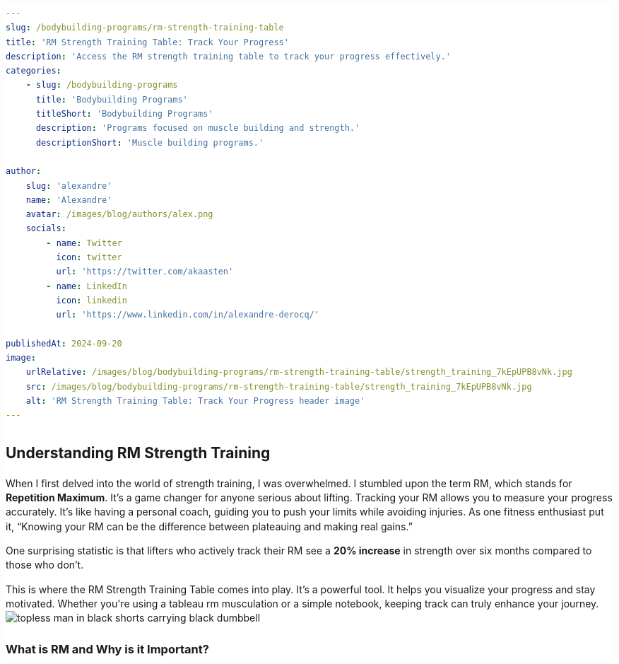 ```yaml
---
slug: /bodybuilding-programs/rm-strength-training-table
title: 'RM Strength Training Table: Track Your Progress'
description: 'Access the RM strength training table to track your progress effectively.'
categories:
    - slug: /bodybuilding-programs
      title: 'Bodybuilding Programs'
      titleShort: 'Bodybuilding Programs'
      description: 'Programs focused on muscle building and strength.'
      descriptionShort: 'Muscle building programs.'

author:
    slug: 'alexandre'
    name: 'Alexandre'
    avatar: /images/blog/authors/alex.png
    socials:
        - name: Twitter
          icon: twitter
          url: 'https://twitter.com/akaasten'
        - name: LinkedIn
          icon: linkedin
          url: 'https://www.linkedin.com/in/alexandre-derocq/'

publishedAt: 2024-09-20
image:
    urlRelative: /images/blog/bodybuilding-programs/rm-strength-training-table/strength_training_7kEpUPB8vNk.jpg
    src: /images/blog/bodybuilding-programs/rm-strength-training-table/strength_training_7kEpUPB8vNk.jpg
    alt: 'RM Strength Training Table: Track Your Progress header image'
---
```


## Understanding RM Strength Training

When I first delved into the world of strength training, I was overwhelmed. I stumbled upon the term RM, which stands for **Repetition Maximum**. It’s a game changer for anyone serious about lifting. Tracking your RM allows you to measure your progress accurately. It’s like having a personal coach, guiding you to push your limits while avoiding injuries. As one fitness enthusiast put it, “Knowing your RM can be the difference between plateauing and making real gains.”

One surprising statistic is that lifters who actively track their RM see a **20% increase** in strength over six months compared to those who don’t.

This is where the RM Strength Training Table comes into play. It’s a powerful tool. It helps you visualize your progress and stay motivated. Whether you're using a tableau rm musculation or a simple notebook, keeping track can truly enhance your journey. ![topless man in black shorts carrying black dumbbell](/images/blog/bodybuilding-programs/rm-strength-training-table/strength_training_7kEpUPB8vNk.jpg 'topless man in black shorts carrying black dumbbell')

### What is RM and Why is it Important?
